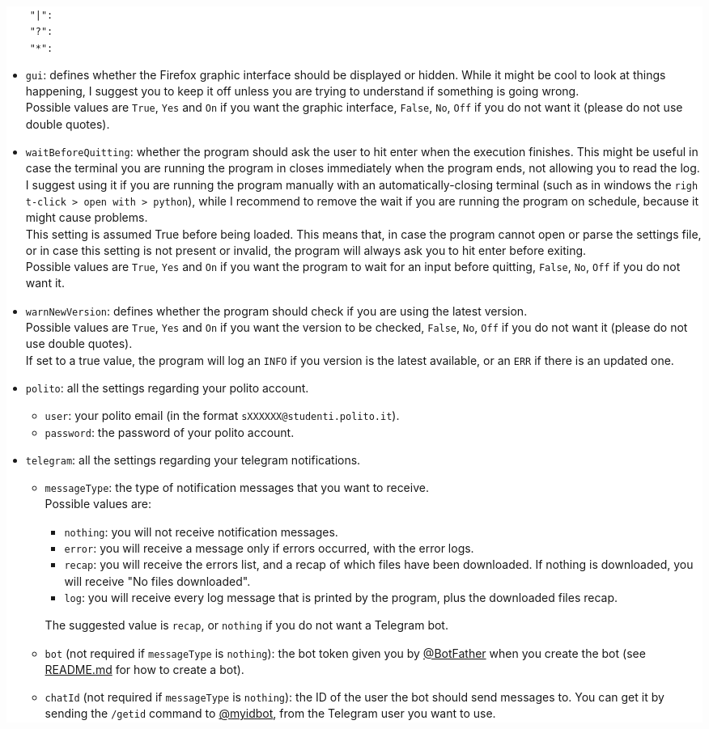 ```
    "|":
    "?":
    "*":

```

-   `gui`: defines whether the Firefox graphic interface should be displayed or hidden. While it might be cool to look at things happening, I suggest you to keep it off unless you are trying to understand if something is going wrong. <br>
    Possible values are `True`, `Yes` and `On` if you want the graphic interface, `False`, `No`, `Off` if you do not want it (please do not use double quotes).

-   `waitBeforeQuitting`: whether the program should ask the user to hit enter when the execution finishes. This might be useful in case the terminal you are running the program in closes immediately when the program ends, not allowing you to read the log.<br>
    I suggest using it if you are running the program manually with an automatically-closing terminal (such as in windows the `right-click > open with > python`), while I recommend to remove the wait if you are running the program on schedule, because it might cause problems.<br>
    This setting is assumed True before being loaded. This means that, in case the program cannot open or parse the settings file, or in case this setting is not present or invalid, the program will always ask you to hit enter before exiting.<br>
    Possible values are `True`, `Yes` and `On` if you want the program to wait for an input before quitting, `False`, `No`, `Off` if you do not want it.

-   `warnNewVersion`: defines whether the program should check if you are using the latest version. <br>
    Possible values are `True`, `Yes` and `On` if you want the version to be checked, `False`, `No`, `Off` if you do not want it (please do not use double quotes).<br>
	If set to a true value, the program will log an `INFO` if you version is the latest available, or an `ERR` if there is an updated one.

-   `polito`: all the settings regarding your polito account.

    -   `user`: your polito email (in the format `sXXXXXX@studenti.polito.it`).
    -   `password`: the password of your polito account.

-   `telegram`: all the settings regarding your telegram notifications.

    -   `messageType`: the type of notification messages that you want to receive.<br>
        Possible values are:

        -   `nothing`: you will not receive notification messages.
        -   `error`: you will receive a message only if errors occurred, with the error logs.
        -   `recap`: you will receive the errors list, and a recap of which files have been downloaded. If nothing is downloaded, you will receive "No files downloaded".
        -   `log`: you will receive every log message that is printed by the program, plus the downloaded files recap.

        The suggested value is `recap`, or `nothing` if you do not want a Telegram bot.

    -   `bot` (not required if `messageType` is `nothing`): the bot token given you by [@BotFather](https://t.me/botfather) when you create the bot (see [README.md](README.md) for how to create a bot).
    -   `chatId` (not required if `messageType` is `nothing`): the ID of the user the bot should send messages to. You can get it by sending the `/getid` command to [@myidbot](https://telegram.me/myidbot), from the Telegram user you want to use.
